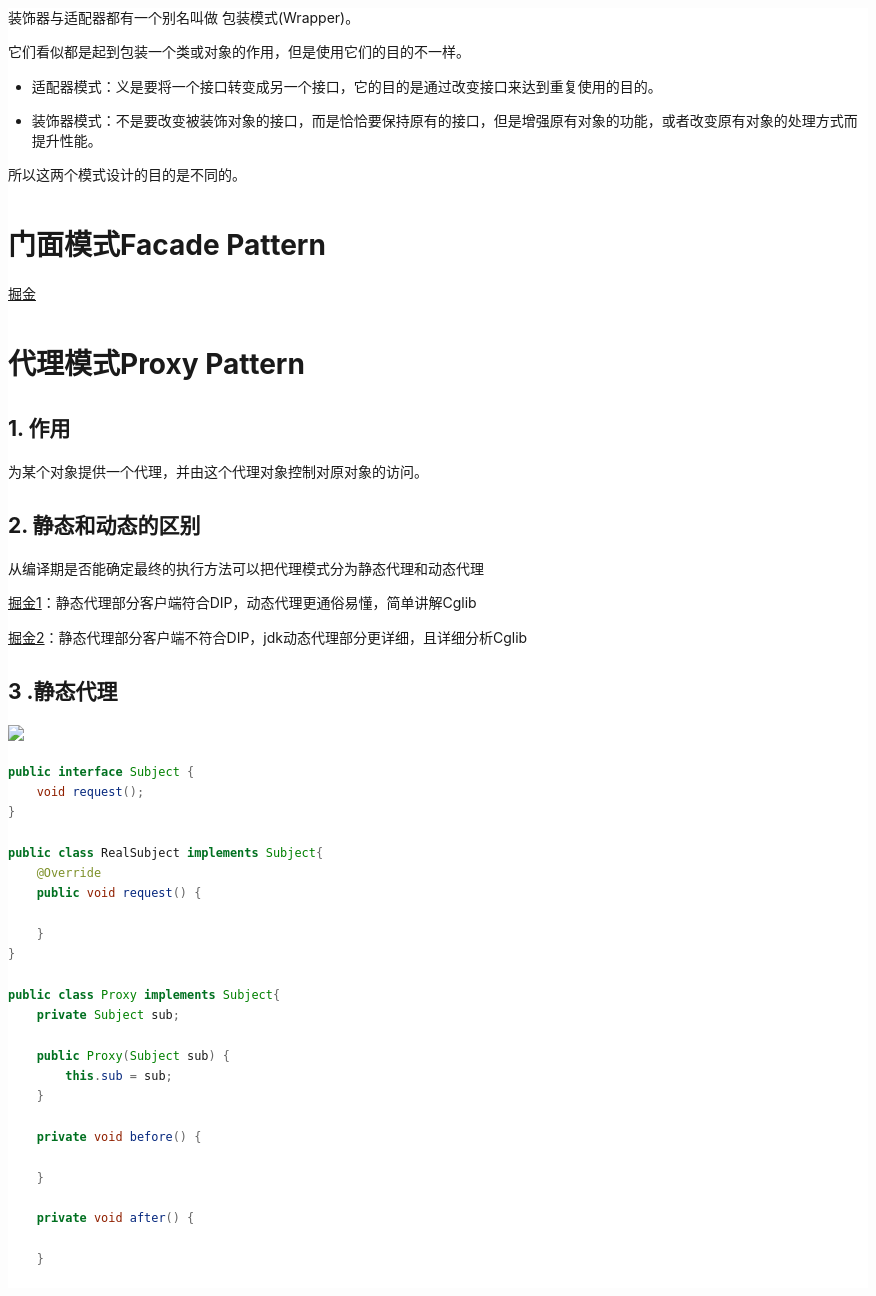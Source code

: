 装饰器与适配器都有一个别名叫做 包装模式(Wrapper)。

它们看似都是起到包装一个类或对象的作用，但是使用它们的目的不一样。

- 适配器模式：义是要将一个接口转变成另一个接口，它的目的是通过改变接口来达到重复使用的目的。

- 装饰器模式：不是要改变被装饰对象的接口，而是恰恰要保持原有的接口，但是增强原有对象的功能，或者改变原有对象的处理方式而提升性能。

所以这两个模式设计的目的是不同的。
      



# 门面模式Facade Pattern

[掘金](https://juejin.cn/post/7166198063738912775)



# 代理模式Proxy Pattern

## 1. 作用

为某个对象提供一个代理，并由这个代理对象控制对原对象的访问。

## 2. 静态和动态的区别

从编译期是否能确定最终的执行方法可以把代理模式分为静态代理和动态代理

[掘金1](https://juejin.cn/post/6911549491158089742?share_token=893fa252-bc2a-48e7-a9c7-b8e074f0760d)：静态代理部分客户端符合DIP，动态代理更通俗易懂，简单讲解Cglib

[掘金2](https://juejin.cn/post/7166074984484470814)：静态代理部分客户端不符合DIP，jdk动态代理部分更详细，且详细分析Cglib

## 3 .静态代理



![](https://p9-juejin.byteimg.com/tos-cn-i-k3u1fbpfcp/dcff0b191c404345a3fba4b279db7bc0~tplv-k3u1fbpfcp-zoom-in-crop-mark:4536:0:0:0.awebp?)

~~~java
public interface Subject {
    void request();
}

public class RealSubject implements Subject{
    @Override
    public void request() {
        
    }
}

public class Proxy implements Subject{
    private Subject sub;
    
    public Proxy(Subject sub) {
        this.sub = sub;
    }
    
    private void before() {
        
    }
    
    private void after() {
        
    }
    
~~~